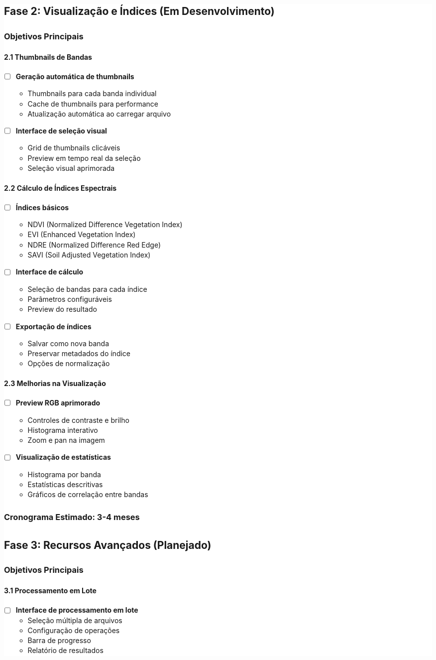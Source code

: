 ## Fase 2: Visualização e Índices (Em Desenvolvimento)

### Objetivos Principais

#### 2.1 Thumbnails de Bandas
- [ ] **Geração automática de thumbnails**
  - Thumbnails para cada banda individual
  - Cache de thumbnails para performance
  - Atualização automática ao carregar arquivo

- [ ] **Interface de seleção visual**
  - Grid de thumbnails clicáveis
  - Preview em tempo real da seleção
  - Seleção visual aprimorada

#### 2.2 Cálculo de Índices Espectrais
- [ ] **Índices básicos**
  - NDVI (Normalized Difference Vegetation Index)
  - EVI (Enhanced Vegetation Index)
  - NDRE (Normalized Difference Red Edge)
  - SAVI (Soil Adjusted Vegetation Index)

- [ ] **Interface de cálculo**
  - Seleção de bandas para cada índice
  - Parâmetros configuráveis
  - Preview do resultado

- [ ] **Exportação de índices**
  - Salvar como nova banda
  - Preservar metadados do índice
  - Opções de normalização

#### 2.3 Melhorias na Visualização
- [ ] **Preview RGB aprimorado**
  - Controles de contraste e brilho
  - Histograma interativo
  - Zoom e pan na imagem

- [ ] **Visualização de estatísticas**
  - Histograma por banda
  - Estatísticas descritivas
  - Gráficos de correlação entre bandas

### Cronograma Estimado: 3-4 meses

## Fase 3: Recursos Avançados (Planejado)

### Objetivos Principais

#### 3.1 Processamento em Lote
- [ ] **Interface de processamento em lote**
  - Seleção múltipla de arquivos
  - Configuração de operações
  - Barra de progresso
  - Relatório de resultados
